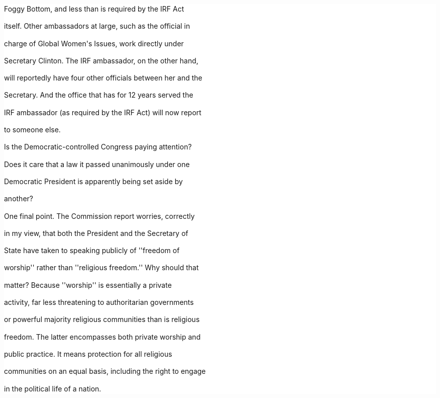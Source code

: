 
 Foggy Bottom, and less than is required by the IRF Act 


 itself. Other ambassadors at large, such as the official in 


 charge of Global Women's Issues, work directly under 


 Secretary Clinton. The IRF ambassador, on the other hand, 


 will reportedly have four other officials between her and the 


 Secretary. And the office that has for 12 years served the 


 IRF ambassador (as required by the IRF Act) will now report 


 to someone else.



 Is the Democratic-controlled Congress paying attention? 


 Does it care that a law it passed unanimously under one 


 Democratic President is apparently being set aside by 


 another?



 One final point. The Commission report worries, correctly 


 in my view, that both the President and the Secretary of 


 State have taken to speaking publicly of ''freedom of 


 worship'' rather than ''religious freedom.'' Why should that 


 matter? Because ''worship'' is essentially a private 


 activity, far less threatening to authoritarian governments 


 or powerful majority religious communities than is religious 


 freedom. The latter encompasses both private worship and 


 public practice. It means protection for all religious 


 communities on an equal basis, including the right to engage 


 in the political life of a nation.



